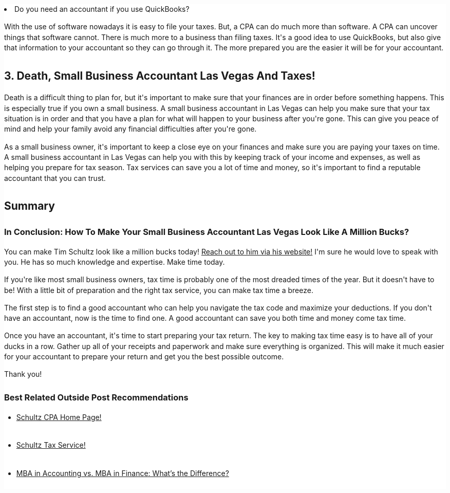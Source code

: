 <li>Do you need an accountant if you use QuickBooks?</li>


<p>With the use of software nowadays it is easy to file your taxes. But, a CPA can do much more than software. A CPA can uncover things that software cannot. There is much more to a business than filing taxes. It's a good idea to use QuickBooks, but also give that information to your accountant so they can go through it. The more prepared you are the easier it will be for your accountant.</p>
</ul>
<p></p>


<h2 id="3.">3. Death, Small Business Accountant Las Vegas And Taxes!</h2>

<p>
Death is a difficult thing to plan for, but it's important to make sure that your finances are in order before something happens. This is especially true if you own a small business. A small business accountant in Las Vegas can help you make sure that your tax situation is in order and that you have a plan for what will happen to your business after you're gone. This can give you peace of mind and help your family avoid any financial difficulties after you're gone.
</p>

<p>As a small business owner, it's important to keep a close eye on your finances and make sure you are paying your taxes on time. A small business accountant in Las Vegas can help you with this by keeping track of your income and expenses, as well as helping you prepare for tax season. Tax services can save you a lot of time and money, so it's important to find a reputable accountant that you can trust.</p>

<p></p><p></p>

<h2 id="Summary">Summary</h2>


<b><h3>In Conclusion: How To Make Your Small Business Accountant Las Vegas Look Like A Million Bucks?</h3></b>

<p>You can make Tim Schultz look like a million bucks today! <a href="https://www.timschultzcpa.com/" target="_blank">Reach out to him via his website!</a> I'm sure he would love to speak with you. He has so much knowledge and expertise. Make time today.</p>

<p>If you're like most small business owners, tax time is probably one of the most dreaded times of the year. But it doesn't have to be! With a little bit of preparation and the right tax service, you can make tax time a breeze.</p>

<p>The first step is to find a good accountant who can help you navigate the tax code and maximize your deductions. If you don't have an accountant, now is the time to find one. A good accountant can save you both time and money come tax time.</p> 

<p>Once you have an accountant, it's time to start preparing your tax return. The key to making tax time easy is to have all of your ducks in a row. Gather up all of your receipts and paperwork and make sure everything is organized. This will make it much easier for your accountant to prepare your return and get you the best possible outcome.</p>

Thank you!


<h3>Best Related Outside Post Recommendations</h3>

<ul>    
<li><a href="https://www.timschultzcpa.com/" target="_blank">Schultz CPA Home Page!</a></li></br>
<p></p>
<li><a href="https://www.timschultzcpa.com/services" target="_blank">Schultz Tax Service!</a></li></br>
<p></p>
<li><a href="https://online.suffolk.edu/blog/mba-accounting-vs-mba-finance-what%E2%80%99s-difference" target="_blank">MBA in Accounting vs. MBA in Finance: What’s the Difference?</a></li></br>
<p></p>
</ul>
